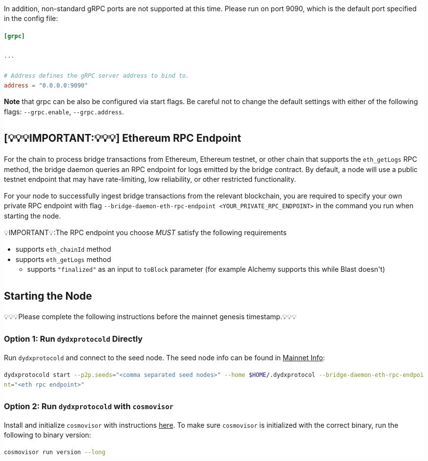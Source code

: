 In addition, non-standard gRPC ports are not supported at this time. Please run on port 9090, which is the default
port specified in the config file:
```toml
[grpc]

...

# Address defines the gRPC server address to bind to.
address = "0.0.0.0:9090"
```

**Note** that grpc can be also be configured via start flags. Be careful not to change the default settings with either
of the following flags: `--grpc.enable`, `--grpc.address`.

## [💡💡💡IMPORTANT:💡💡💡] Ethereum RPC Endpoint

For the chain to process bridge transactions from Ethereum, Ethereum testnet, or other chain that supports the `eth_getLogs` RPC method, the bridge daemon queries an RPC endpoint for logs emitted by the bridge contract. By default, a node will use a public testnet endpoint that may have rate-limiting, low reliability, or other restricted functionality.

For your node to successfully ingest bridge transactions from the relevant blockchain, you are required to specify your own private RPC endpoint with flag `--bridge-daemon-eth-rpc-endpoint <YOUR_PRIVATE_RPC_ENDPOINT>` in the command you run when starting the node.

💡IMPORTANT💡:The RPC endpoint you choose *MUST* satisfy the following requirements
* supports `eth_chainId` method
* supports `eth_getLogs` method
    * supports `"finalized"` as an input to `toBlock` parameter (for example Alchemy supports this while Blast doesn't)

## Starting the Node

💡💡💡Please complete the following instructions before the mainnet genesis timestamp.💡💡💡

### Option 1: Run `dydxprotocold` Directly

Run `dydxprotocold` and connect to the seed node. The seed node info can be found in [Mainnet Info](https://docs.dydx.trade/mainnet/mainnet_info):

```bash
dydxprotocold start --p2p.seeds="<comma separated seed nodes>" --home $HOME/.dydxprotocol --bridge-daemon-eth-rpc-endpoint="<eth rpc endpoint>"
```

### Option 2: Run `dydxprotocold` with `cosmovisor`

Install and initialize `cosmovisor` with instructions [here](https://docs.dydx.trade/validators/cosmovisor). To make sure `cosmovisor` is initialized with the correct binary, run the following to binary version:

```bash
cosmovisor run version --long
```
